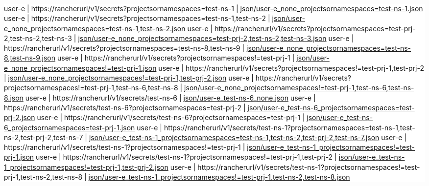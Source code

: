 user-e | https://rancherurl/v1/secrets?projectsornamespaces=test-ns-1 | [json/user-e_none_projectsornamespaces=test-ns-1.json](json/user-e_none_projectsornamespaces=test-ns-1.json)
user-e | https://rancherurl/v1/secrets?projectsornamespaces=test-ns-1,test-ns-2 | [json/user-e_none_projectsornamespaces=test-ns-1,test-ns-2.json](json/user-e_none_projectsornamespaces=test-ns-1,test-ns-2.json)
user-e | https://rancherurl/v1/secrets?projectsornamespaces=test-prj-2,test-ns-2,test-ns-3 | [json/user-e_none_projectsornamespaces=test-prj-2,test-ns-2,test-ns-3.json](json/user-e_none_projectsornamespaces=test-prj-2,test-ns-2,test-ns-3.json)
user-e | https://rancherurl/v1/secrets?projectsornamespaces=test-ns-8,test-ns-9 | [json/user-e_none_projectsornamespaces=test-ns-8,test-ns-9.json](json/user-e_none_projectsornamespaces=test-ns-8,test-ns-9.json)
user-e | https://rancherurl/v1/secrets?projectsornamespaces!=test-prj-1 | [json/user-e_none_projectsornamespaces!=test-prj-1.json](json/user-e_none_projectsornamespaces!=test-prj-1.json)
user-e | https://rancherurl/v1/secrets?projectsornamespaces!=test-prj-1,test-prj-2 | [json/user-e_none_projectsornamespaces!=test-prj-1,test-prj-2.json](json/user-e_none_projectsornamespaces!=test-prj-1,test-prj-2.json)
user-e | https://rancherurl/v1/secrets?projectsornamespaces!=test-prj-1,test-ns-6,test-ns-8 | [json/user-e_none_projectsornamespaces!=test-prj-1,test-ns-6,test-ns-8.json](json/user-e_none_projectsornamespaces!=test-prj-1,test-ns-6,test-ns-8.json)
user-e | https://rancherurl/v1/secrets/test-ns-6 | [json/user-e_test-ns-6_none.json](json/user-e_test-ns-6_none.json)
user-e | https://rancherurl/v1/secrets/test-ns-6?projectsornamespaces=test-prj-2 | [json/user-e_test-ns-6_projectsornamespaces=test-prj-2.json](json/user-e_test-ns-6_projectsornamespaces=test-prj-2.json)
user-e | https://rancherurl/v1/secrets/test-ns-6?projectsornamespaces=test-prj-1 | [json/user-e_test-ns-6_projectsornamespaces=test-prj-1.json](json/user-e_test-ns-6_projectsornamespaces=test-prj-1.json)
user-e | https://rancherurl/v1/secrets/test-ns-1?projectsornamespaces=test-ns-1,test-ns-2,test-prj-2,test-ns-7 | [json/user-e_test-ns-1_projectsornamespaces=test-ns-1,test-ns-2,test-prj-2,test-ns-7.json](json/user-e_test-ns-1_projectsornamespaces=test-ns-1,test-ns-2,test-prj-2,test-ns-7.json)
user-e | https://rancherurl/v1/secrets/test-ns-1?projectsornamespaces!=test-prj-1 | [json/user-e_test-ns-1_projectsornamespaces!=test-prj-1.json](json/user-e_test-ns-1_projectsornamespaces!=test-prj-1.json)
user-e | https://rancherurl/v1/secrets/test-ns-1?projectsornamespaces!=test-prj-1,test-prj-2 | [json/user-e_test-ns-1_projectsornamespaces!=test-prj-1,test-prj-2.json](json/user-e_test-ns-1_projectsornamespaces!=test-prj-1,test-prj-2.json)
user-e | https://rancherurl/v1/secrets/test-ns-1?projectsornamespaces!=test-prj-1,test-ns-2,test-ns-8 | [json/user-e_test-ns-1_projectsornamespaces!=test-prj-1,test-ns-2,test-ns-8.json](json/user-e_test-ns-1_projectsornamespaces!=test-prj-1,test-ns-2,test-ns-8.json)

